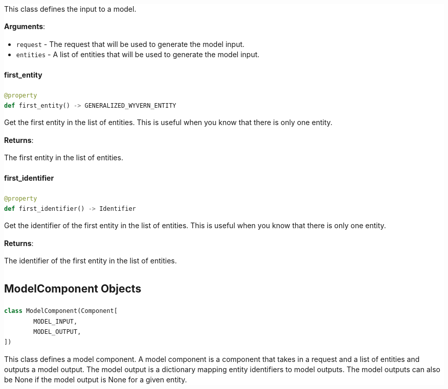 This class defines the input to a model.

**Arguments**:

- `request` - The request that will be used to generate the model input.
- `entities` - A list of entities that will be used to generate the model input.

<a id="wyvern.components.models.model_component.ModelInput.first_entity"></a>

#### first_entity

```python
@property
def first_entity() -> GENERALIZED_WYVERN_ENTITY
```

Get the first entity in the list of entities. This is useful when you know that there is only one entity.

**Returns**:

The first entity in the list of entities.

<a id="wyvern.components.models.model_component.ModelInput.first_identifier"></a>

#### first_identifier

```python
@property
def first_identifier() -> Identifier
```

Get the identifier of the first entity in the list of entities. This is useful when you know that there is only
one entity.

**Returns**:

The identifier of the first entity in the list of entities.

<a id="wyvern.components.models.model_component.ModelComponent"></a>

## ModelComponent Objects

```python
class ModelComponent(Component[
        MODEL_INPUT,
        MODEL_OUTPUT,
])
```

This class defines a model component. A model component is a component that takes in a request and a list of
entities and outputs a model output. The model output is a dictionary mapping entity identifiers to model outputs.
The model outputs can also be None if the model output is None for a given entity.

<a id="wyvern.components.models.model_component.ModelComponent.get_type_args_simple"></a>
